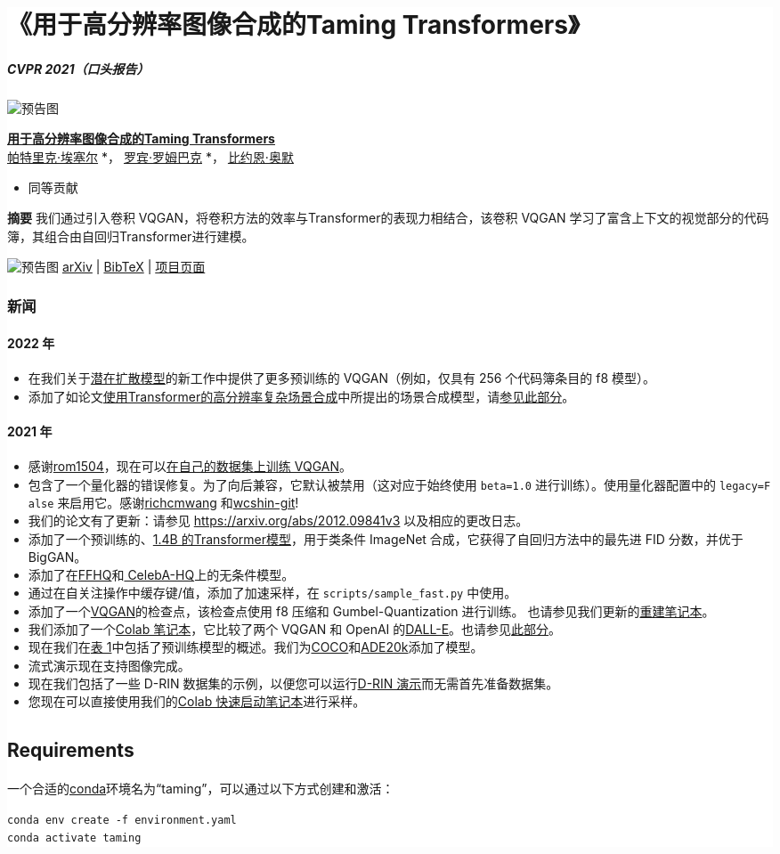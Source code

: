 # 《用于高分辨率图像合成的Taming Transformers》
##### CVPR 2021（口头报告） 
![预告图](assets/mountain.jpeg)

[**用于高分辨率图像合成的Taming Transformers**](https://compvis.github.io/taming-transformers/)<br/>
[帕特里克·埃塞尔](https://github.com/pesser) *，
[罗宾·罗姆巴克](https://github.com/rromb) *，
[比约恩·奥默](https://hci.iwr.uni-heidelberg.de/Staff/bommer)<br/>
* 同等贡献 

**摘要** 我们通过引入卷积 VQGAN，将卷积方法的效率与Transformer的表现力相结合，该卷积 VQGAN 学习了富含上下文的视觉部分的代码簿，其组合由自回归Transformer进行建模。

![预告图](assets/teaser.png)
[arXiv](https://arxiv.org/abs/2012.09841) | [BibTeX](#bibtex) | [项目页面](https://compvis.github.io/taming-transformers/)

### 新闻
#### 2022 年
- 在我们关于[潜在扩散模型](https://github.com/CompVis/latent-diffusion)的新工作中提供了更多预训练的 VQGAN（例如，仅具有 256 个代码簿条目的 f8 模型）。
- 添加了如论文[使用Transformer的高分辨率复杂场景合成](https://arxiv.org/abs/2105.06458)中所提出的场景合成模型，请[参见此部分](#场景图像合成)。
#### 2021 年
- 感谢[rom1504](https://github.com/rom1504)，现在可以[在自己的数据集上训练 VQGAN](#在自定义数据上训练)。
- 包含了一个量化器的错误修复。为了向后兼容，它默认被禁用（这对应于始终使用 `beta=1.0` 进行训练）。使用量化器配置中的 `legacy=False` 来启用它。感谢[richcmwang](https://github.com/richcmwang) 和[wcshin-git](https://github.com/wcshin-git)!
- 我们的论文有了更新：请参见 https://arxiv.org/abs/2012.09841v3 以及相应的更改日志。
- 添加了一个预训练的、[1.4B 的Transformer模型](https://k00.fr/s511rwcv)，用于类条件 ImageNet 合成，它获得了自回归方法中的最先进 FID 分数，并优于 BigGAN。
- 添加了在[FFHQ](https://k00.fr/yndvfu95)和[ CelebA-HQ](https://k00.fr/2xkmielf)上的无条件模型。
- 通过在自关注操作中缓存键/值，添加了加速采样，在 `scripts/sample_fast.py` 中使用。
- 添加了一个[VQGAN](https://heibox.uni-heidelberg.de/d/2e5662443a6b4307b470/)的检查点，该检查点使用 f8 压缩和 Gumbel-Quantization 进行训练。 也请参见我们更新的[重建笔记本](https://colab.research.google.com/github/CompVis/taming-transformers/blob/master/scripts/reconstruction_usage.ipynb)。
- 我们添加了一个[Colab 笔记本](https://colab.research.google.com/github/CompVis/taming-transformers/blob/master/scripts/reconstruction_usage.ipynb)，它比较了两个 VQGAN 和 OpenAI 的[DALL-E](https://github.com/openai/DALL-E)。也请参见[此部分](#更多资源)。
- 现在我们在[表 1](#预训练模型概述)中包括了预训练模型的概述。我们为[COCO](#coco)和[ADE20k](#ade20k)添加了模型。
- 流式演示现在支持图像完成。
- 现在我们包括了一些 D-RIN 数据集的示例，以便您可以运行[D-RIN 演示](#d-rin)而无需首先准备数据集。
- 您现在可以直接使用我们的[Colab 快速启动笔记本](https://colab.research.google.com/github/CompVis/taming-transformers/blob/master/scripts/taming-transformers.ipynb)进行采样。

## Requirements
一个合适的[conda](https://conda.io/)环境名为“taming”，可以通过以下方式创建和激活：

```
conda env create -f environment.yaml
conda activate taming
```
